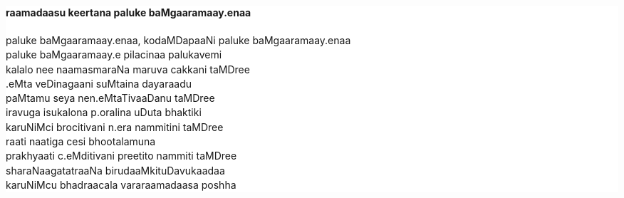 #### raamadaasu keertana paluke baMgaaramaay.enaa

paluke baMgaaramaay.enaa, kodaMDapaaNi paluke baMgaaramaay.enaa  
paluke baMgaaramaay.e pilacinaa palukavemi  
kalalo nee naamasmaraNa maruva cakkani taMDree  
.eMta veDinagaani suMtaina dayaraadu  
paMtamu seya nen.eMtaTivaaDanu taMDree  
iravuga isukalona p.oralina uDuta bhaktiki  
karuNiMci brocitivani n.era nammitini taMDree  
raati naatiga cesi bhootalamuna  
prakhyaati c.eMditivani preetito nammiti taMDree  
sharaNaagatatraaNa birudaaMkituDavukaadaa  
karuNiMcu bhadraacala vararaamadaasa poshha   
